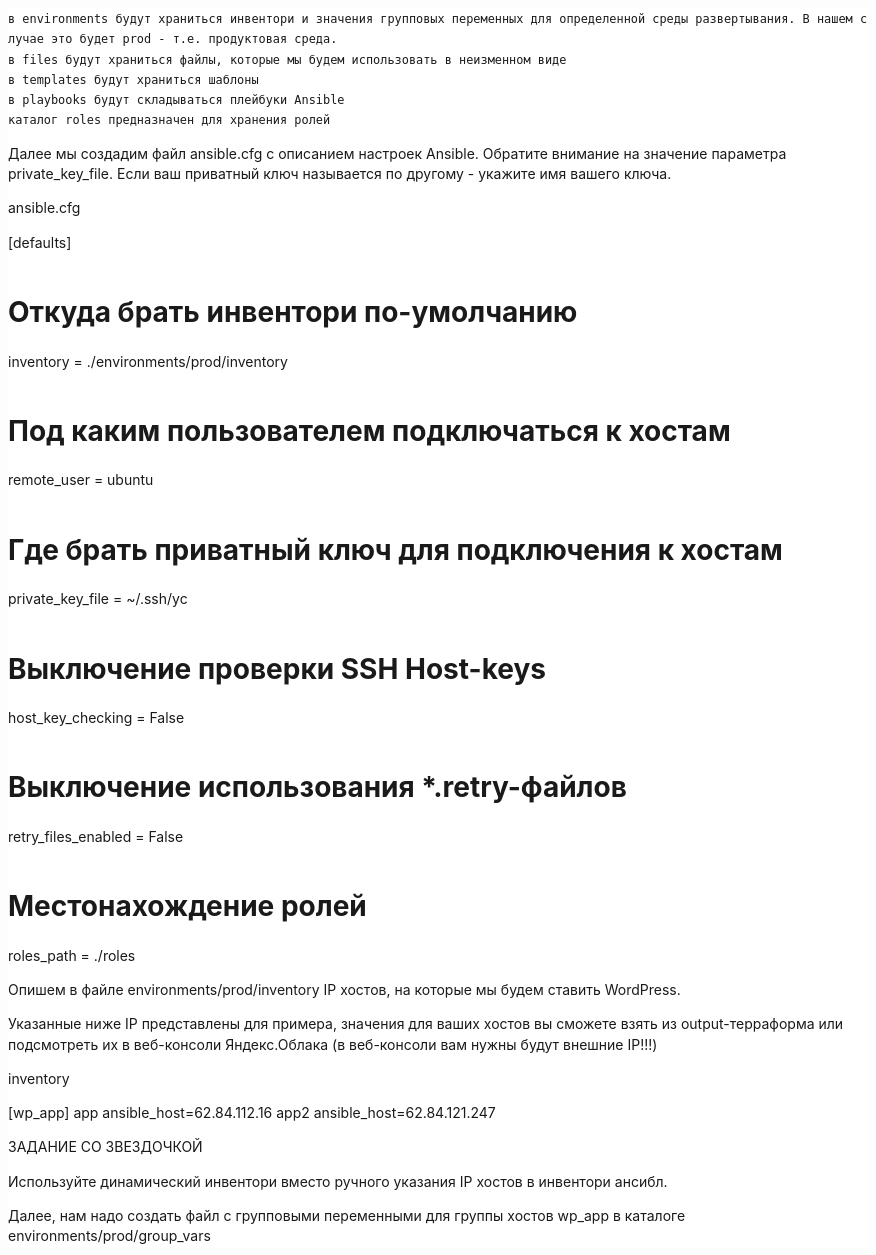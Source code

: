     в environments будут храниться инвентори и значения групповых переменных для определенной среды развертывания. В нашем случае это будет prod - т.е. продуктовая среда.
    в files будут храниться файлы, которые мы будем использовать в неизменном виде
    в templates будут храниться шаблоны
    в playbooks будут складываться плейбуки Ansible
    каталог roles предназначен для хранения ролей

Далее мы создадим файл ansible.cfg с описанием настроек Ansible.
Обратите внимание на значение параметра private_key_file. Если ваш приватный ключ называется по другому - укажите имя вашего ключа.

ansible.cfg

[defaults]
# Откуда брать инвентори по-умолчанию
inventory = ./environments/prod/inventory
# Под каким пользователем подключаться к хостам
remote_user = ubuntu
# Где брать приватный ключ для подключения к хостам
private_key_file = ~/.ssh/yc
# Выключение проверки SSH Host-keys
host_key_checking = False
# Выключение использования *.retry-файлов
retry_files_enabled = False
# Местонахождение ролей
roles_path = ./roles

Опишем в файле environments/prod/inventory IP хостов, на которые мы будем ставить WordPress.

Указанные ниже IP представлены для примера, значения для ваших хостов вы сможете взять из output-терраформа или подсмотреть их в веб-консоли Яндекс.Облака (в веб-консоли вам нужны будут внешние IP!!!)

inventory

[wp_app]
app ansible_host=62.84.112.16
app2 ansible_host=62.84.121.247

ЗАДАНИЕ СО ЗВЕЗДОЧКОЙ

Используйте динамический инвентори вместо ручного указания IP хостов в инвентори ансибл.

Далее, нам надо создать файл с групповыми переменными для группы хостов wp_app в каталоге environments/prod/group_vars
